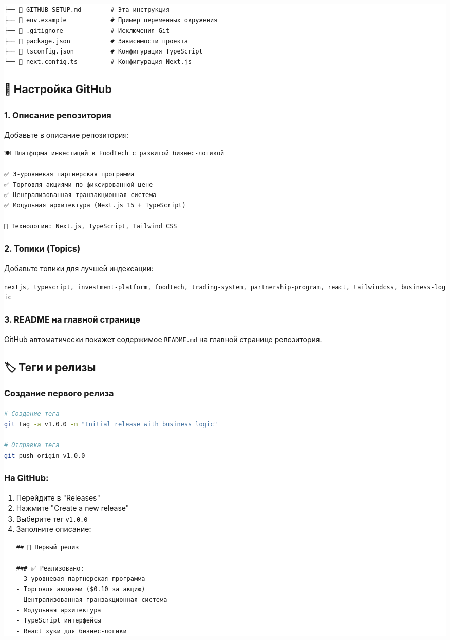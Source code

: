 ```
├── 📄 GITHUB_SETUP.md        # Эта инструкция
├── 📄 env.example            # Пример переменных окружения
├── 📄 .gitignore             # Исключения Git
├── 📄 package.json           # Зависимости проекта
├── 📄 tsconfig.json          # Конфигурация TypeScript
└── 📄 next.config.ts         # Конфигурация Next.js
```

## 🔧 Настройка GitHub

### 1. Описание репозитория

Добавьте в описание репозитория:
```
🍽️ Платформа инвестиций в FoodTech с развитой бизнес-логикой

✅ 3-уровневая партнерская программа
✅ Торговля акциями по фиксированной цене
✅ Централизованная транзакционная система
✅ Модульная архитектура (Next.js 15 + TypeScript)

🚀 Технологии: Next.js, TypeScript, Tailwind CSS
```

### 2. Топики (Topics)

Добавьте топики для лучшей индексации:
```
nextjs, typescript, investment-platform, foodtech, trading-system, partnership-program, react, tailwindcss, business-logic
```

### 3. README на главной странице

GitHub автоматически покажет содержимое `README.md` на главной странице репозитория.

## 🏷️ Теги и релизы

### Создание первого релиза

```bash
# Создание тега
git tag -a v1.0.0 -m "Initial release with business logic"

# Отправка тега
git push origin v1.0.0
```

### На GitHub:
1. Перейдите в "Releases"
2. Нажмите "Create a new release"
3. Выберите тег `v1.0.0`
4. Заполните описание:
   ```
   ## 🎉 Первый релиз
   
   ### ✅ Реализовано:
   - 3-уровневая партнерская программа
   - Торговля акциями ($0.10 за акцию)
   - Централизованная транзакционная система
   - Модульная архитектура
   - TypeScript интерфейсы
   - React хуки для бизнес-логики
   
   ```